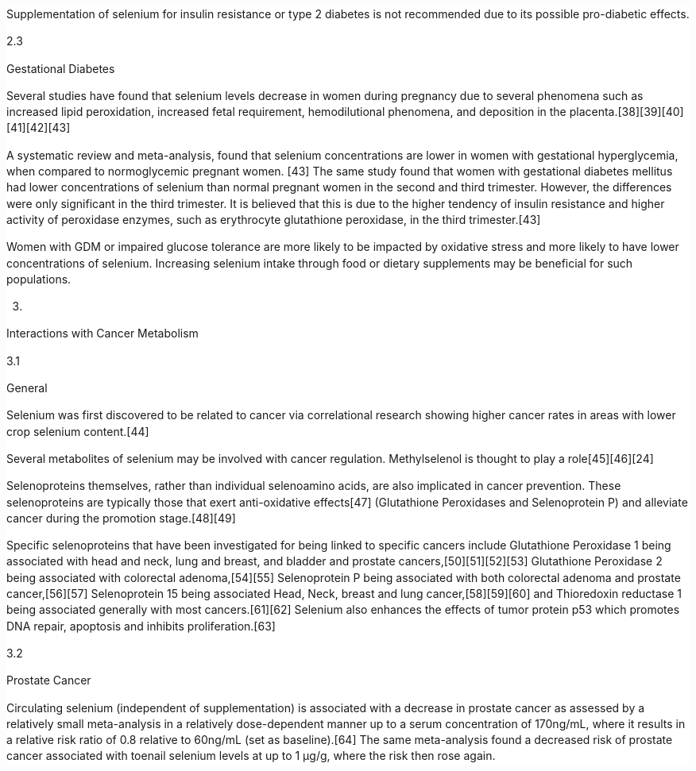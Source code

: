 
Supplementation of selenium for insulin resistance or type 2 diabetes is not recommended due to its possible pro\-diabetic effects. 


2.3

Gestational Diabetes

Several studies have found that selenium levels decrease in women during pregnancy due to several phenomena such as increased lipid peroxidation, increased fetal requirement, hemodilutional phenomena, and deposition in the placenta.\[38]\[39]\[40]\[41]\[42]\[43]

A systematic review and meta\-analysis, found that selenium concentrations are lower in women with gestational hyperglycemia, when compared to normoglycemic pregnant women. \[43] The same study found that women with gestational diabetes mellitus had lower concentrations of selenium than normal pregnant women in the second and third trimester. However, the differences were only significant in the third trimester. It is believed that this is due to the higher tendency of insulin resistance and higher activity of peroxidase enzymes, such as erythrocyte glutathione peroxidase, in the third trimester.\[43] 


Women with GDM or impaired glucose tolerance are more likely to be impacted by oxidative stress and more likely to have lower concentrations of selenium. Increasing selenium intake through food or dietary supplements may be beneficial for such populations.


3.

Interactions with Cancer Metabolism

3.1

General

Selenium was first discovered to be related to cancer via correlational research showing higher cancer rates in areas with lower crop selenium content.\[44]

Several metabolites of selenium may be involved with cancer regulation. Methylselenol is thought to play a role\[45]\[46]\[24]

Selenoproteins themselves, rather than individual selenoamino acids, are also implicated in cancer prevention. These selenoproteins are typically those that exert anti\-oxidative effects\[47] (Glutathione Peroxidases and Selenoprotein P) and alleviate cancer during the promotion stage.\[48]\[49]

Specific selenoproteins that have been investigated for being linked to specific cancers include Glutathione Peroxidase 1 being associated with head and neck, lung and breast, and bladder and prostate cancers,\[50]\[51]\[52]\[53] Glutathione Peroxidase 2 being associated with colorectal adenoma,\[54]\[55] Selenoprotein P being associated with both colorectal adenoma and prostate cancer,\[56]\[57] Selenoprotein 15 being associated Head, Neck, breast and lung cancer,\[58]\[59]\[60] and Thioredoxin reductase 1 being associated generally with most cancers.\[61]\[62] Selenium also enhances the effects of tumor protein p53 which promotes DNA repair, apoptosis and inhibits proliferation.\[63]

3.2

Prostate Cancer

Circulating selenium (independent of supplementation) is associated with a decrease in prostate cancer as assessed by a relatively small meta\-analysis in a relatively dose\-dependent manner up to a serum concentration of 170ng/mL, where it results in a relative risk ratio of 0\.8 relative to 60ng/mL (set as baseline).\[64] The same meta\-analysis found a decreased risk of prostate cancer associated with toenail selenium levels at up to 1 μg/g, where the risk then rose again.
